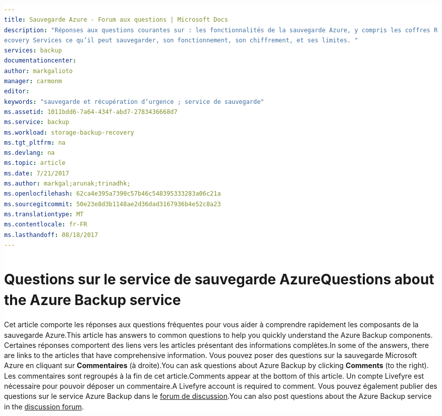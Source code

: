 ```yaml
---
title: Sauvegarde Azure - Forum aux questions | Microsoft Docs
description: "Réponses aux questions courantes sur : les fonctionnalités de la sauvegarde Azure, y compris les coffres Recovery Services ce qu’il peut sauvegarder, son fonctionnement, son chiffrement, et ses limites. "
services: backup
documentationcenter: 
author: markgalioto
manager: carmonm
editor: 
keywords: "sauvegarde et récupération d’urgence ; service de sauvegarde"
ms.assetid: 1011bdd6-7a64-434f-abd7-2783436668d7
ms.service: backup
ms.workload: storage-backup-recovery
ms.tgt_pltfrm: na
ms.devlang: na
ms.topic: article
ms.date: 7/21/2017
ms.author: markgal;arunak;trinadhk;
ms.openlocfilehash: 62ca4e395a7390c57b46c548395333283a06c21a
ms.sourcegitcommit: 50e23e8d3b1148ae2d36dad3167936b4e52c8a23
ms.translationtype: MT
ms.contentlocale: fr-FR
ms.lasthandoff: 08/18/2017
---
```

# <a name="questions-about-the-azure-backup-service"></a><span data-ttu-id="edc7e-104">Questions sur le service de sauvegarde Azure</span><span class="sxs-lookup"><span data-stu-id="edc7e-104">Questions about the Azure Backup service</span></span>
<span data-ttu-id="edc7e-105">Cet article comporte les réponses aux questions fréquentes pour vous aider à comprendre rapidement les composants de la sauvegarde Azure.</span><span class="sxs-lookup"><span data-stu-id="edc7e-105">This article has answers to common questions to help you quickly understand the Azure Backup components.</span></span> <span data-ttu-id="edc7e-106">Certaines réponses comportent des liens vers les articles présentant des informations complètes.</span><span class="sxs-lookup"><span data-stu-id="edc7e-106">In some of the answers, there are links to the articles that have comprehensive information.</span></span> <span data-ttu-id="edc7e-107">Vous pouvez poser des questions sur la sauvegarde Microsoft Azure en cliquant sur **Commentaires** (à droite).</span><span class="sxs-lookup"><span data-stu-id="edc7e-107">You can ask questions about Azure Backup by clicking **Comments** (to the right).</span></span> <span data-ttu-id="edc7e-108">Les commentaires sont regroupés à la fin de cet article.</span><span class="sxs-lookup"><span data-stu-id="edc7e-108">Comments appear at the bottom of this article.</span></span> <span data-ttu-id="edc7e-109">Un compte Livefyre est nécessaire pour pouvoir déposer un commentaire.</span><span class="sxs-lookup"><span data-stu-id="edc7e-109">A Livefyre account is required to comment.</span></span> <span data-ttu-id="edc7e-110">Vous pouvez également publier des questions sur le service Azure Backup dans le [forum de discussion](https://social.msdn.microsoft.com/forums/azure/home?forum=windowsazureonlinebackup).</span><span class="sxs-lookup"><span data-stu-id="edc7e-110">You can also post questions about the Azure Backup service in the [discussion forum](https://social.msdn.microsoft.com/forums/azure/home?forum=windowsazureonlinebackup).</span></span>
